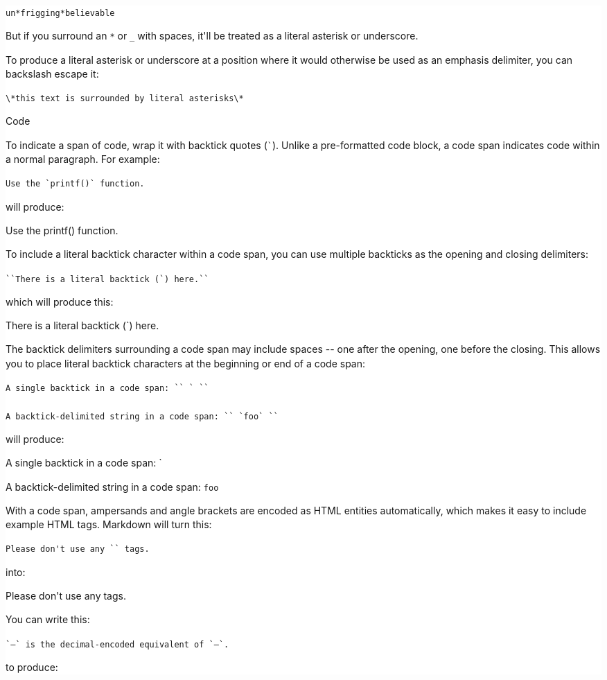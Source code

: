     un*frigging*believable

But if you surround an `*` or `_` with spaces, it'll be treated as a
literal asterisk or underscore.

To produce a literal asterisk or underscore at a position where it
would otherwise be used as an emphasis delimiter, you can backslash
escape it:

    \*this text is surrounded by literal asterisks\*



Code



To indicate a span of code, wrap it with backtick quotes (`` ` ``).
Unlike a pre-formatted code block, a code span indicates code within a
normal paragraph. For example:

    Use the `printf()` function.

will produce:

    
Use the printf() function.



To include a literal backtick character within a code span, you can use
multiple backticks as the opening and closing delimiters:

    ``There is a literal backtick (`) here.``

which will produce this:

    
There is a literal backtick (`) here.



The backtick delimiters surrounding a code span may include spaces --
one after the opening, one before the closing. This allows you to place
literal backtick characters at the beginning or end of a code span:

	A single backtick in a code span: `` ` ``
	
	A backtick-delimited string in a code span: `` `foo` ``

will produce:

	
A single backtick in a code span: `


	
	
A backtick-delimited string in a code span: `foo`



With a code span, ampersands and angle brackets are encoded as HTML
entities automatically, which makes it easy to include example HTML
tags. Markdown will turn this:

    Please don't use any `` tags.

into:

    
Please don't use any <blink> tags.



You can write this:

    `—` is the decimal-encoded equivalent of `—`.

to produce:

  

